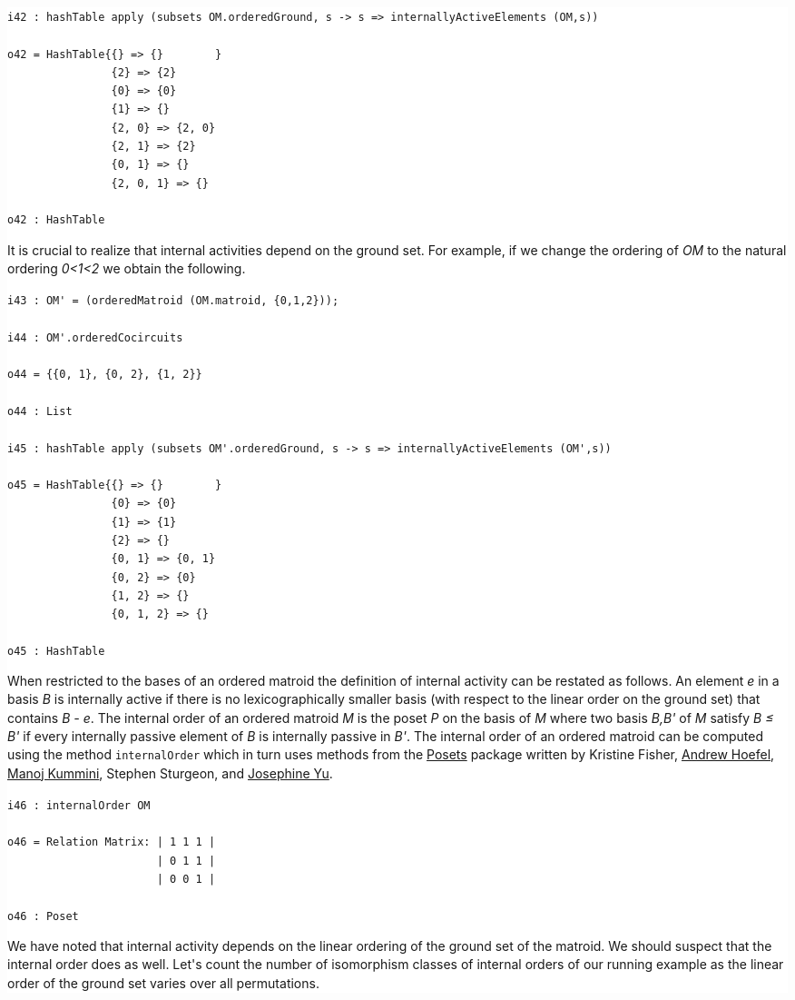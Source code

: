 	i42 : hashTable apply (subsets OM.orderedGround, s -> s => internallyActiveElements (OM,s))

	o42 = HashTable{{} => {}        }
	                {2} => {2}
	                {0} => {0}
	                {1} => {}
	                {2, 0} => {2, 0}
	                {2, 1} => {2}
	                {0, 1} => {}
	                {2, 0, 1} => {}

	o42 : HashTable

It is crucial to realize that internal activities depend on the ground set. For example, if we change the ordering of _OM_ to the natural ordering _0<1<2_ we obtain the following.

	i43 : OM' = (orderedMatroid (OM.matroid, {0,1,2}));

	i44 : OM'.orderedCocircuits

	o44 = {{0, 1}, {0, 2}, {1, 2}}

	o44 : List

	i45 : hashTable apply (subsets OM'.orderedGround, s -> s => internallyActiveElements (OM',s))

	o45 = HashTable{{} => {}        }
	                {0} => {0}
	                {1} => {1}
	                {2} => {}
	                {0, 1} => {0, 1}
	                {0, 2} => {0}
	                {1, 2} => {}
	                {0, 1, 2} => {}

	o45 : HashTable

When restricted to the bases of an ordered matroid the definition of internal activity can be restated as follows. An element _e_ in a basis _B_ is internally active if there is no lexicographically smaller basis (with respect to the linear order on the ground set) that contains _B - e_. The internal order of an ordered matroid _M_ is the poset _P_ on the basis of _M_ where two basis _B,B'_ of _M_ satisfy _B ≤ B'_ if every internally passive element of _B_ is internally passive in _B'_. The internal order of an ordered matroid can be computed using the method `internalOrder` which in turn uses methods from the [Posets][Posets] package written by Kristine Fisher, [Andrew Hoefel](https://scholar.google.com/citations?user=puuoR2MAAAAJ&hl=en), [Manoj Kummini](http://www.cmi.ac.in/~mkummini/), Stephen Sturgeon, and [Josephine Yu](http://people.math.gatech.edu/~jyu67/).

	i46 : internalOrder OM

	o46 = Relation Matrix: | 1 1 1 |
	                       | 0 1 1 |
	                       | 0 0 1 |

	o46 : Poset

We have noted that internal activity depends on the linear ordering of the ground set of the matroid. We should suspect that the internal order does as well. Let's count the number of isomorphism classes of internal orders of our running example as the linear order of the ground set varies over all permutations.


[AHK]: https://arxiv.org/abs/1511.02888 "Hodge Theory for Combinatorial Geometries"
[BCC]: http://www.mi.fu-berlin.de/math/groups/discgeom/ziegler/Preprintfiles/009PREPRINT.pdf "Broken Circuit Complexes: Factorizations and Generalizations, Bjorner and Ziegler"
[Birkner]: http://page.mi.fu-berlin.de/rbirkner/index.htm "Homepage"
[Chen]: https://math.berkeley.edu/people/grad/justin-chen "Homepage"
[DA]: https://arxiv.org/abs/1510.04532 "Internally Perfect Matroids"
[Depth]: http://www.math.uiuc.edu/Macaulay2/doc/Macaulay2-1.9.2/share/doc/Macaulay2/Depth/html/ "Finds the depth of a module or ideal, and systems of parameters in an ideal"
[HA]: http://www.math.uiuc.edu/Macaulay2/doc/Macaulay2-1.9.2/share/doc/Macaulay2/HyperplaneArrangements/html/ "a package for manipulating hyperplane arrangements"
[LV]: http://www.sciencedirect.com/science/article/pii/S0195669801904913 "Active Orders for Matroid Bases, Las Vergnas, 1980"
[Matroids]: https://github.com/jchen419/Matroids-M2 "A package for working with matroids in Macaulay2"
[M2]: http://www.math.uiuc.edu/Macaulay2/ "open source software system for computations in algebraic geometry and commutative algebra"
[MA]: https://github.com/aarondall/MatroidActivities-M2 "A package for working with ordered matroids in Macaulay2"
[OSA]: https://eudml.org/doc/142694 "Combinatorics and Topology of Complements of Hyperplanes, Orlik and Solomon, 1980"
[Pfeifle]: http://bgsmath.cat/fitxa-julian-pfeifle/ "Homepage"
[polymake]: https://polymake.org/doku.php "open source software for research in polyhedral geometry"
[Polyhedra]: http://www.math.uiuc.edu/Macaulay2/doc/Macaulay2-1.9.2/share/doc/Macaulay2/Polyhedra/html/ "for computations with convex polyhedra, cones, and fans"
[Posets]: http://www.math.uiuc.edu/Macaulay2/doc/Macaulay2-1.9.2/share/doc/Macaulay2/Posets/html/ "a package for working with partially ordered sets"
[SC]: http://www.math.uiuc.edu/Macaulay2/doc/Macaulay2-1.9.2/share/doc/Macaulay2/SimplicialComplexes/html/ "a package for manipulating simplicial complexes"
[ST]: http://www-math.mit.edu/~rstan/pubs/pubfiles/34.pdf "Cohen-Macaulay Complexes"
[intOrd]: https://raw.githubusercontent.com/aarondall/MatroidActivities-M2/master/img/internalOrders/r7n10interestingExample.png "internal order of an interesting matroid of rank 7 on 10 elements"
[history]: #history
[the-package]: #the-package
[computing-with-matroids-in-matroidactivities]: #computing-with-matroids-in-matroidactivities
[algebraic-constructions-with-unordered-matroids]: #algebraic-constructions-with-unordered-matroids
[combinatorial-constructions-with-unordered-matroids]: #combinatorial-constructions-with-unordered-matroids
[tests-for-unordered-matroids]: #tests-for-unordered-matroids
[algebraic-constructions-with-ordered-matroids]: #algebraic-constructions-with-ordered-matroids
[combinatorial-constructions-with-ordered-matroids]: #combinatorial-constructions-with-ordered-matroids
[tests-for-ordered-matroids]: #tests-for-ordered-matroids
[a-real-world-example]: #a-real-world-example
[proving-there-are-interesting-internally-perfect-matroids]: #proving-there-are-interesting-internally-perfect-matroids
[internally-perfect-matroids-and-stanleys-conjecture]: #internally-perfect-matroids-and-stanleys-conjecture
[stanleys-conjecture]: #stanleys-conjecture
[an-interesting-internally-perfect-matroid]: #an-interesting-internally-perfect-matroid
[i8]: #i8
[i17]: #i17
[i32]: #i32